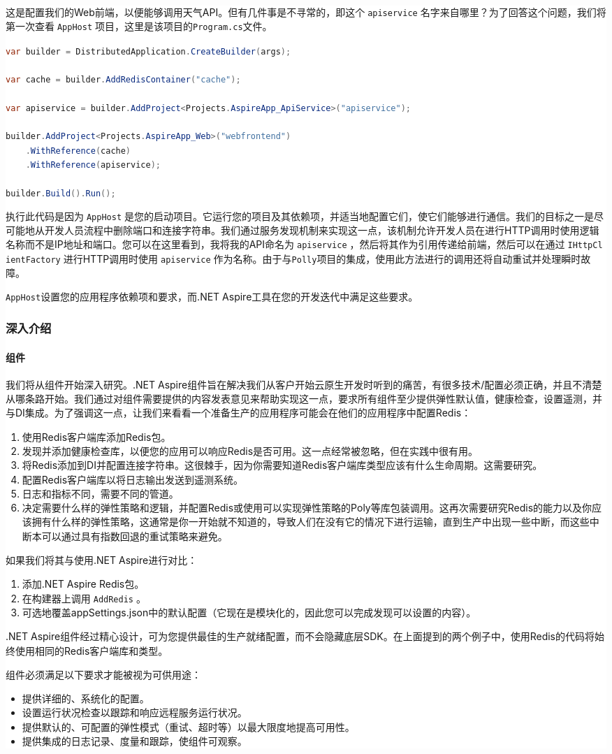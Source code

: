 
这是配置我们的Web前端，以便能够调用天气API。但有几件事是不寻常的，即这个 `apiservice` 名字来自哪里？为了回答这个问题，我们将第一次查看 `AppHost` 项目，这里是该项目的`Program.cs`文件。


```c#
var builder = DistributedApplication.CreateBuilder(args);

var cache = builder.AddRedisContainer("cache");

var apiservice = builder.AddProject<Projects.AspireApp_ApiService>("apiservice");

builder.AddProject<Projects.AspireApp_Web>("webfrontend")
    .WithReference(cache)
    .WithReference(apiservice);

builder.Build().Run();
```


执行此代码是因为 `AppHost` 是您的启动项目。它运行您的项目及其依赖项，并适当地配置它们，使它们能够进行通信。我们的目标之一是尽可能地从开发人员流程中删除端口和连接字符串。我们通过服务发现机制来实现这一点，该机制允许开发人员在进行HTTP调用时使用逻辑名称而不是IP地址和端口。您可以在这里看到，我将我的API命名为 `apiservice` ，然后将其作为引用传递给前端，然后可以在通过 `IHttpClientFactory` 进行HTTP调用时使用 `apiservice` 作为名称。由于与`Polly`项目的集成，使用此方法进行的调用还将自动重试并处理瞬时故障。


`AppHost`设置您的应用程序依赖项和要求，而.NET Aspire工具在您的开发迭代中满足这些要求。


### 深入介绍


#### 组件


我们将从组件开始深入研究。.NET Aspire组件旨在解决我们从客户开始云原生开发时听到的痛苦，有很多技术/配置必须正确，并且不清楚从哪条路开始。我们通过对组件需要提供的内容发表意见来帮助实现这一点，要求所有组件至少提供弹性默认值，健康检查，设置遥测，并与DI集成。为了强调这一点，让我们来看看一个准备生产的应用程序可能会在他们的应用程序中配置Redis：

1. 使用Redis客户端库添加Redis包。
2. 发现并添加健康检查库，以便您的应用可以响应Redis是否可用。这一点经常被忽略，但在实践中很有用。
3. 将Redis添加到DI并配置连接字符串。这很棘手，因为你需要知道Redis客户端库类型应该有什么生命周期。这需要研究。
4. 配置Redis客户端库以将日志输出发送到遥测系统。
5. 日志和指标不同，需要不同的管道。
6. 决定需要什么样的弹性策略和逻辑，并配置Redis或使用可以实现弹性策略的Poly等库包装调用。这再次需要研究Redis的能力以及你应该拥有什么样的弹性策略，这通常是你一开始就不知道的，导致人们在没有它的情况下进行运输，直到生产中出现一些中断，而这些中断本可以通过具有指数回退的重试策略来避免。

如果我们将其与使用.NET Aspire进行对比：

1. 添加.NET Aspire Redis包。
2. 在构建器上调用 `AddRedis` 。
3. 可选地覆盖appSettings.json中的默认配置（它现在是模块化的，因此您可以完成发现可以设置的内容）。

.NET Aspire组件经过精心设计，可为您提供最佳的生产就绪配置，而不会隐藏底层SDK。在上面提到的两个例子中，使用Redis的代码将始终使用相同的Redis客户端库和类型。


组件必须满足以下要求才能被视为可供用途：

- 提供详细的、系统化的配置。
- 设置运行状况检查以跟踪和响应远程服务运行状况。
- 提供默认的、可配置的弹性模式（重试、超时等）以最大限度地提高可用性。
- 提供集成的日志记录、度量和跟踪，使组件可观察。
